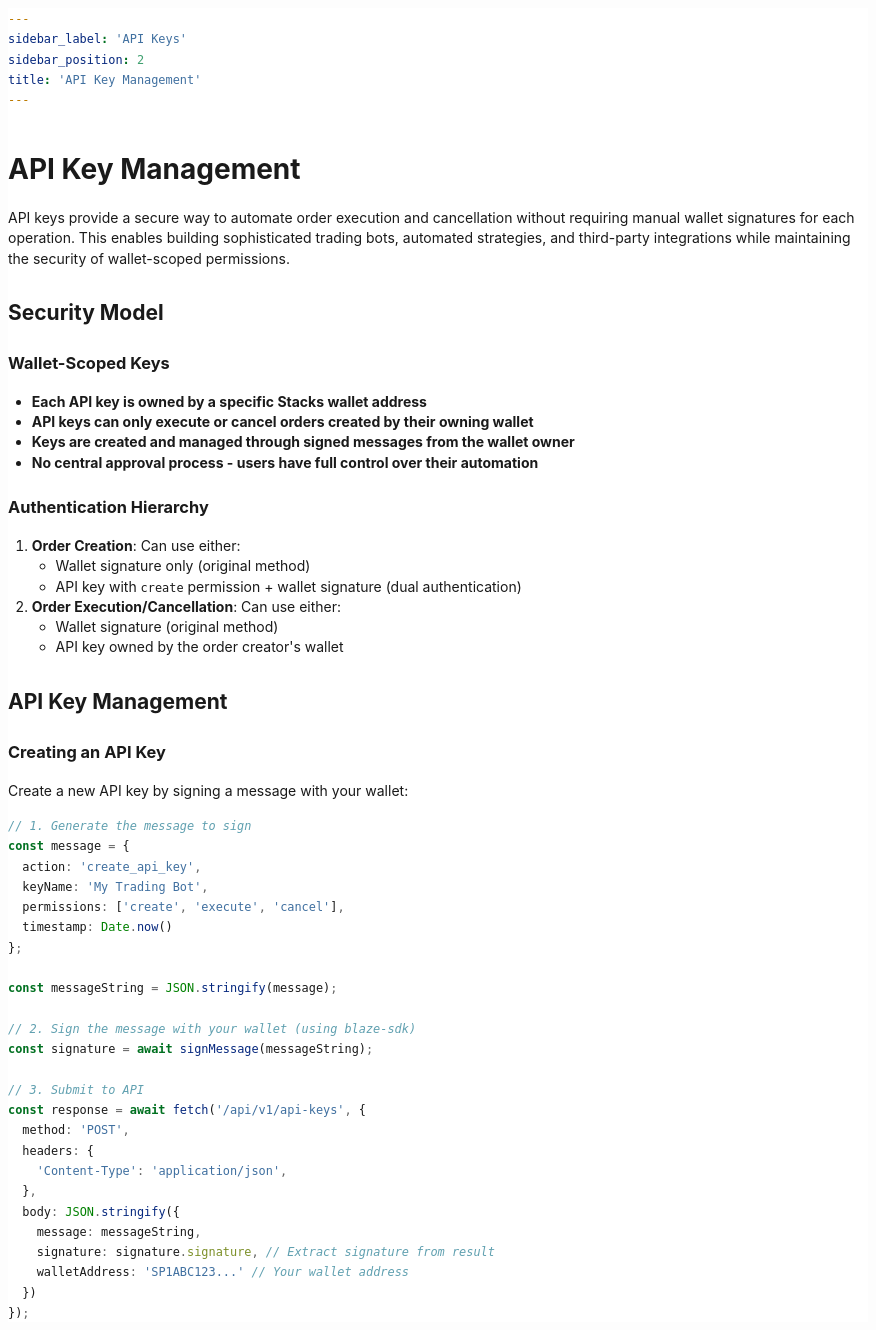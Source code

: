 ```yaml
---
sidebar_label: 'API Keys'
sidebar_position: 2
title: 'API Key Management'
---
```


# API Key Management

API keys provide a secure way to automate order execution and cancellation without requiring manual wallet signatures for each operation. This enables building sophisticated trading bots, automated strategies, and third-party integrations while maintaining the security of wallet-scoped permissions.

## Security Model

### Wallet-Scoped Keys
- **Each API key is owned by a specific Stacks wallet address**
- **API keys can only execute or cancel orders created by their owning wallet**
- **Keys are created and managed through signed messages from the wallet owner**
- **No central approval process - users have full control over their automation**

### Authentication Hierarchy
1. **Order Creation**: Can use either:
   - Wallet signature only (original method)
   - API key with `create` permission + wallet signature (dual authentication)
2. **Order Execution/Cancellation**: Can use either:
   - Wallet signature (original method)
   - API key owned by the order creator's wallet

## API Key Management

### Creating an API Key

Create a new API key by signing a message with your wallet:

```typescript
// 1. Generate the message to sign
const message = {
  action: 'create_api_key',
  keyName: 'My Trading Bot',
  permissions: ['create', 'execute', 'cancel'],
  timestamp: Date.now()
};

const messageString = JSON.stringify(message);

// 2. Sign the message with your wallet (using blaze-sdk)
const signature = await signMessage(messageString);

// 3. Submit to API
const response = await fetch('/api/v1/api-keys', {
  method: 'POST',
  headers: {
    'Content-Type': 'application/json',
  },
  body: JSON.stringify({
    message: messageString,
    signature: signature.signature, // Extract signature from result
    walletAddress: 'SP1ABC123...' // Your wallet address
  })
});
```